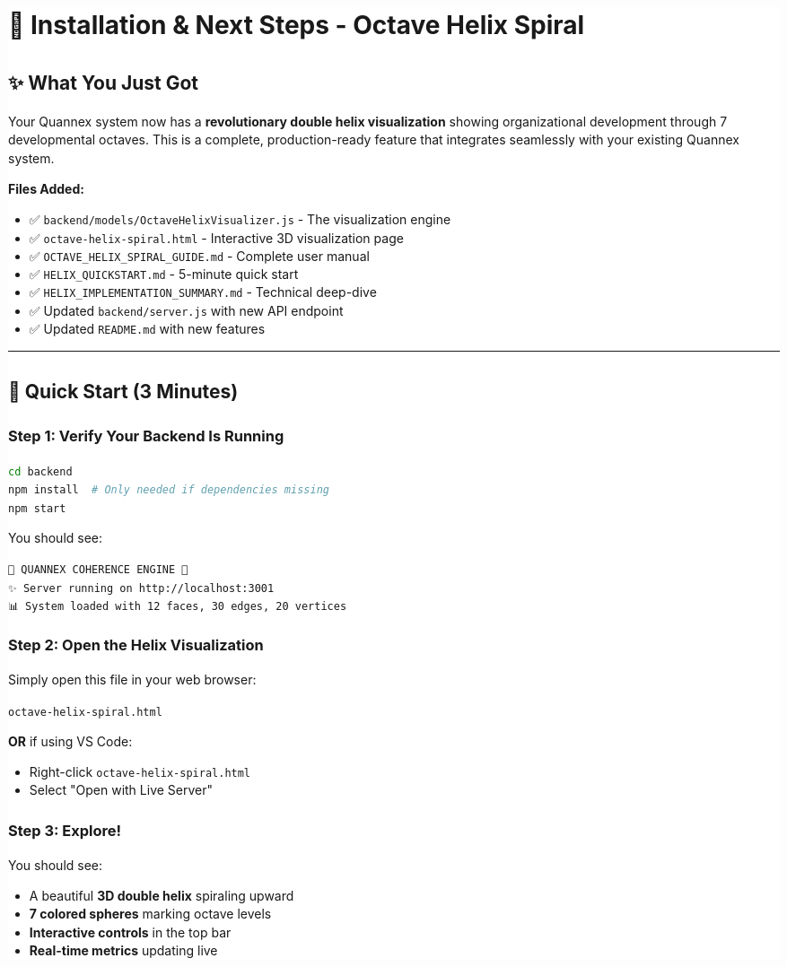# 🚀 Installation & Next Steps - Octave Helix Spiral

## ✨ What You Just Got

Your Quannex system now has a **revolutionary double helix visualization** showing organizational development through 7 developmental octaves. This is a complete, production-ready feature that integrates seamlessly with your existing Quannex system.

**Files Added:**
- ✅ `backend/models/OctaveHelixVisualizer.js` - The visualization engine
- ✅ `octave-helix-spiral.html` - Interactive 3D visualization page
- ✅ `OCTAVE_HELIX_SPIRAL_GUIDE.md` - Complete user manual
- ✅ `HELIX_QUICKSTART.md` - 5-minute quick start
- ✅ `HELIX_IMPLEMENTATION_SUMMARY.md` - Technical deep-dive
- ✅ Updated `backend/server.js` with new API endpoint
- ✅ Updated `README.md` with new features

---

## 🎯 Quick Start (3 Minutes)

### Step 1: Verify Your Backend Is Running

```bash
cd backend
npm install  # Only needed if dependencies missing
npm start
```

You should see:
```
🌟 QUANNEX COHERENCE ENGINE 🌟
✨ Server running on http://localhost:3001
📊 System loaded with 12 faces, 30 edges, 20 vertices
```

### Step 2: Open the Helix Visualization

Simply open this file in your web browser:

```
octave-helix-spiral.html
```

**OR** if using VS Code:
- Right-click `octave-helix-spiral.html`
- Select "Open with Live Server"

### Step 3: Explore!

You should see:
- A beautiful **3D double helix** spiraling upward
- **7 colored spheres** marking octave levels
- **Interactive controls** in the top bar
- **Real-time metrics** updating live
